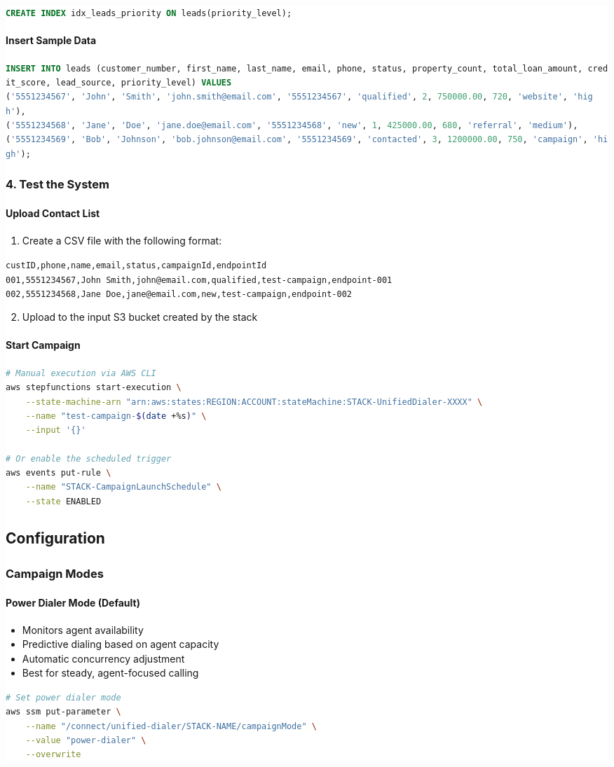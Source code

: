 ```sql
CREATE INDEX idx_leads_priority ON leads(priority_level);
```

#### Insert Sample Data
```sql
INSERT INTO leads (customer_number, first_name, last_name, email, phone, status, property_count, total_loan_amount, credit_score, lead_source, priority_level) VALUES
('5551234567', 'John', 'Smith', 'john.smith@email.com', '5551234567', 'qualified', 2, 750000.00, 720, 'website', 'high'),
('5551234568', 'Jane', 'Doe', 'jane.doe@email.com', '5551234568', 'new', 1, 425000.00, 680, 'referral', 'medium'),
('5551234569', 'Bob', 'Johnson', 'bob.johnson@email.com', '5551234569', 'contacted', 3, 1200000.00, 750, 'campaign', 'high');
```

### 4. Test the System

#### Upload Contact List
1. Create a CSV file with the following format:
```csv
custID,phone,name,email,status,campaignId,endpointId
001,5551234567,John Smith,john@email.com,qualified,test-campaign,endpoint-001
002,5551234568,Jane Doe,jane@email.com,new,test-campaign,endpoint-002
```

2. Upload to the input S3 bucket created by the stack

#### Start Campaign
```bash
# Manual execution via AWS CLI
aws stepfunctions start-execution \
    --state-machine-arn "arn:aws:states:REGION:ACCOUNT:stateMachine:STACK-UnifiedDialer-XXXX" \
    --name "test-campaign-$(date +%s)" \
    --input '{}'

# Or enable the scheduled trigger
aws events put-rule \
    --name "STACK-CampaignLaunchSchedule" \
    --state ENABLED
```

## Configuration

### Campaign Modes

#### Power Dialer Mode (Default)
- Monitors agent availability
- Predictive dialing based on agent capacity
- Automatic concurrency adjustment
- Best for steady, agent-focused calling

```bash
# Set power dialer mode
aws ssm put-parameter \
    --name "/connect/unified-dialer/STACK-NAME/campaignMode" \
    --value "power-dialer" \
    --overwrite
```

